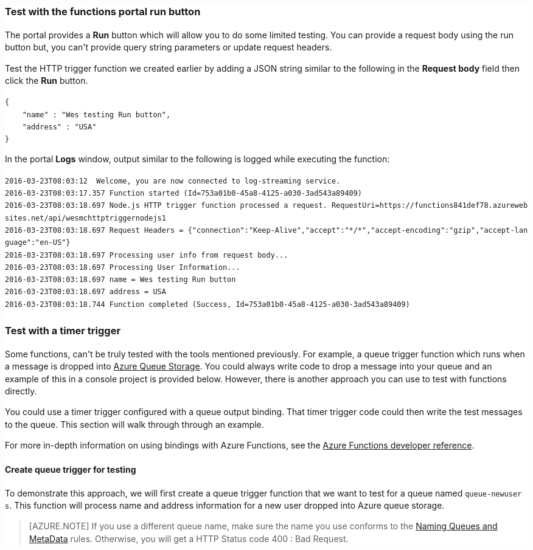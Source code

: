 ### <a name="test-with-the-functions-portal-run-button"></a>Test with the functions portal run button

The portal provides a **Run** button which will allow you to do some limited testing. You can provide a request body using the run button but, you can't provide query string parameters or update request headers.

Test the HTTP trigger function we created earlier by adding a JSON string similar to the following in the **Request body** field then click the **Run** button.

    {
        "name" : "Wes testing Run button",
        "address" : "USA"
    } 

In the portal **Logs** window, output similar to the following is logged while executing the function:

    2016-03-23T08:03:12  Welcome, you are now connected to log-streaming service.
    2016-03-23T08:03:17.357 Function started (Id=753a01b0-45a8-4125-a030-3ad543a89409)
    2016-03-23T08:03:18.697 Node.js HTTP trigger function processed a request. RequestUri=https://functions841def78.azurewebsites.net/api/wesmchttptriggernodejs1
    2016-03-23T08:03:18.697 Request Headers = {"connection":"Keep-Alive","accept":"*/*","accept-encoding":"gzip","accept-language":"en-US"}
    2016-03-23T08:03:18.697 Processing user info from request body...
    2016-03-23T08:03:18.697 Processing User Information...
    2016-03-23T08:03:18.697 name = Wes testing Run button
    2016-03-23T08:03:18.697 address = USA
    2016-03-23T08:03:18.744 Function completed (Success, Id=753a01b0-45a8-4125-a030-3ad543a89409)


### <a name="test-with-a-timer-trigger"></a>Test with a timer trigger

Some functions, can't be truly tested with the tools mentioned previously. For example, a queue trigger function which runs when a message is dropped into [Azure Queue Storage](../storage/storage-dotnet-how-to-use-queues.md). You could always write code to drop a message into your queue and an example of this in a console project is provided below. However, there is another approach you can use to test with functions directly.  

You could use a timer trigger configured with a queue output binding. That timer trigger code could then write the test messages to the queue. This section will walk through through an example. 

For more in-depth information on using bindings with Azure Functions, see the [Azure Functions developer reference](functions-reference.md). 


#### <a name="create-queue-trigger-for-testing"></a>Create queue trigger for testing

To demonstrate this approach, we will first create a queue trigger function that we want to test for a queue named `queue-newusers`. This function will process name and address information for a new user dropped into Azure queue storage. 

> [AZURE.NOTE] If you use a different queue name, make sure the name you use conforms to the [Naming Queues and MetaData](https://msdn.microsoft.com/library/dd179349.aspx) rules.  Otherwise, you will get a HTTP Status code 400 : Bad Request. 


[Azure Portal]: https://portal.azure.com